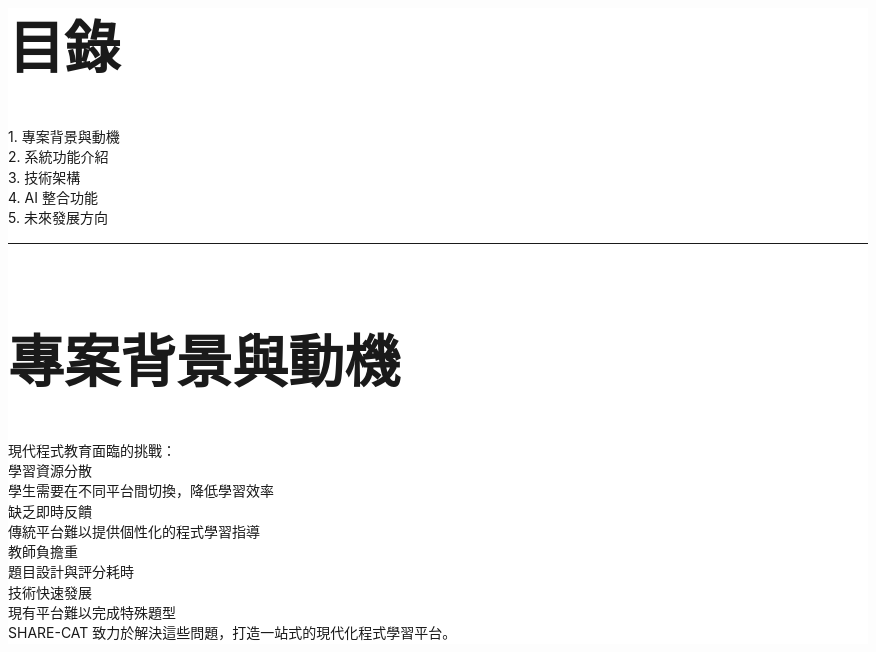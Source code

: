 
# 目錄

<div class="grid grid-cols-1 gap-6 mt-10 animate-list">
  <div v-click class="text-2xl">1. 專案背景與動機</div>
  <div v-click class="text-2xl">2. 系統功能介紹</div>
  <div v-click class="text-2xl">3. 技術架構</div>
  <div v-click class="text-2xl">4. AI 整合功能</div>
  <div v-click class="text-2xl">5. 未來發展方向</div>
</div>

<style>
h1 {
  font-size: 4rem !important;
  font-weight: 600;
}

.animate-list > div {
  transition: all 0.5s ease;
}
</style>

---

# 專案背景與動機

<div v-click class="text-2xl mb-8">
現代程式教育面臨的挑戰：
</div>

<div class="grid grid-cols-2 gap-6">
  <div v-click class="p-4 border border-blue-500 rounded-lg">
    <div class="text-xl font-bold text-blue-400 mb-2">學習資源分散</div>
    <div class="text-lg">學生需要在不同平台間切換，降低學習效率</div>
  </div>

  <div v-click class="p-4 border border-green-500 rounded-lg">
    <div class="text-xl font-bold text-green-400 mb-2">缺乏即時反饋</div>
    <div class="text-lg">傳統平台難以提供個性化的程式學習指導</div>
  </div>

  <div v-click class="p-4 border border-purple-500 rounded-lg">
    <div class="text-xl font-bold text-purple-400 mb-2">教師負擔重</div>
    <div class="text-lg">題目設計與評分耗時</div>
  </div>

  <div v-click class="p-4 border border-yellow-500 rounded-lg">
    <div class="text-xl font-bold text-yellow-400 mb-2">技術快速發展</div>
    <div class="text-lg">現有平台難以完成特殊題型</div>
  </div>
</div>

<div v-click class="mt-8 text-xl">
SHARE-CAT 致力於解決這些問題，打造一站式的現代化程式學習平台。
</div>
